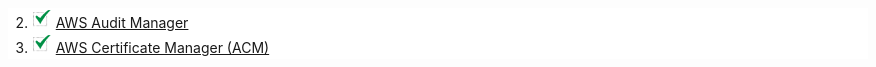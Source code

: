 2. <img src="./images/solid/check.png" width="20px"> <a href="https://github.com/weder96/aws-certification-learning/tree/main/module-4#section-15" target="_blank"> AWS Audit Manager</a>
3. <img src="./images/solid/check.png" width="20px"> <a href="https://github.com/weder96/aws-certification-learning/tree/main/module-4#section-07" target="_blank"> AWS Certificate Manager (ACM)</a>